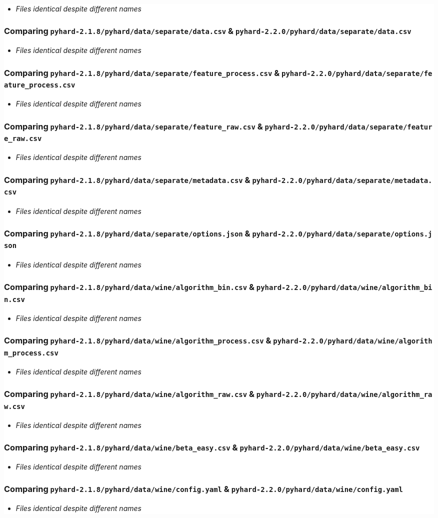  * *Files identical despite different names*

### Comparing `pyhard-2.1.8/pyhard/data/separate/data.csv` & `pyhard-2.2.0/pyhard/data/separate/data.csv`

 * *Files identical despite different names*

### Comparing `pyhard-2.1.8/pyhard/data/separate/feature_process.csv` & `pyhard-2.2.0/pyhard/data/separate/feature_process.csv`

 * *Files identical despite different names*

### Comparing `pyhard-2.1.8/pyhard/data/separate/feature_raw.csv` & `pyhard-2.2.0/pyhard/data/separate/feature_raw.csv`

 * *Files identical despite different names*

### Comparing `pyhard-2.1.8/pyhard/data/separate/metadata.csv` & `pyhard-2.2.0/pyhard/data/separate/metadata.csv`

 * *Files identical despite different names*

### Comparing `pyhard-2.1.8/pyhard/data/separate/options.json` & `pyhard-2.2.0/pyhard/data/separate/options.json`

 * *Files identical despite different names*

### Comparing `pyhard-2.1.8/pyhard/data/wine/algorithm_bin.csv` & `pyhard-2.2.0/pyhard/data/wine/algorithm_bin.csv`

 * *Files identical despite different names*

### Comparing `pyhard-2.1.8/pyhard/data/wine/algorithm_process.csv` & `pyhard-2.2.0/pyhard/data/wine/algorithm_process.csv`

 * *Files identical despite different names*

### Comparing `pyhard-2.1.8/pyhard/data/wine/algorithm_raw.csv` & `pyhard-2.2.0/pyhard/data/wine/algorithm_raw.csv`

 * *Files identical despite different names*

### Comparing `pyhard-2.1.8/pyhard/data/wine/beta_easy.csv` & `pyhard-2.2.0/pyhard/data/wine/beta_easy.csv`

 * *Files identical despite different names*

### Comparing `pyhard-2.1.8/pyhard/data/wine/config.yaml` & `pyhard-2.2.0/pyhard/data/wine/config.yaml`

 * *Files identical despite different names*
